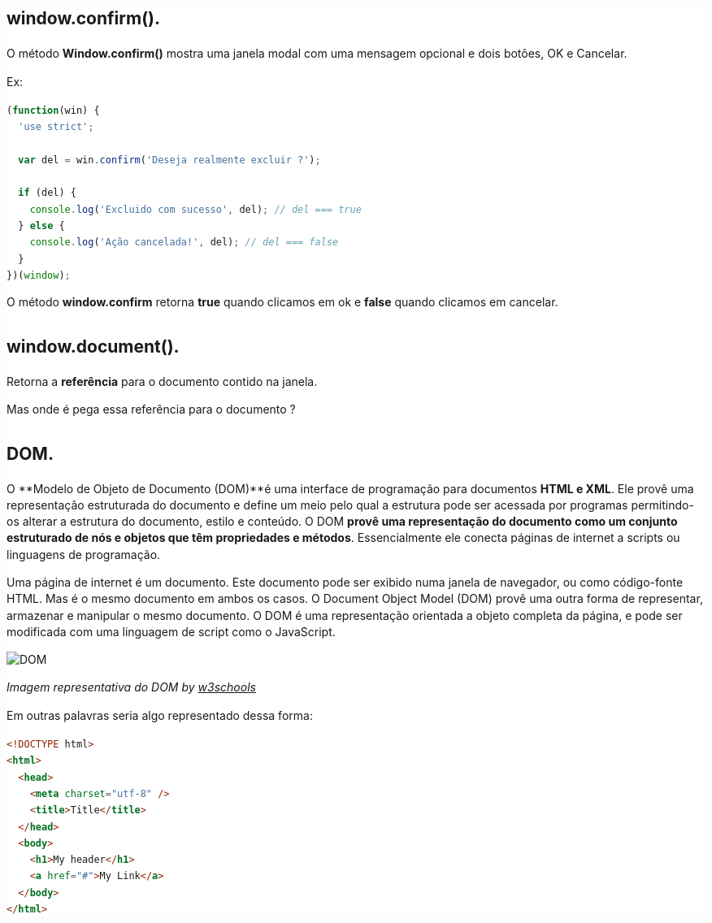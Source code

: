 ## **window.confirm()**.

O método **Window.confirm()** mostra uma janela modal com uma mensagem opcional e dois botões, OK e Cancelar.

Ex:

```js
(function(win) {
  'use strict';

  var del = win.confirm('Deseja realmente excluir ?');

  if (del) {
    console.log('Excluido com sucesso', del); // del === true
  } else {
    console.log('Ação cancelada!', del); // del === false
  }
})(window);
```

O método **window.confirm** retorna **true** quando clicamos em ok e **false** quando clicamos em cancelar.

## **window.document()**.

Retorna a **referência** para o documento contido na janela.

Mas onde é pega essa referência para o documento ?

## DOM.

O **Modelo de Objeto de Documento (DOM)**é uma interface de programação para documentos **HTML e XML**. Ele provê uma representação estruturada do documento e define um meio pelo qual a estrutura pode ser acessada por programas permitindo-os alterar a estrutura do documento, estilo e conteúdo. O DOM **provê uma representação do documento como um conjunto estruturado de nós e objetos que têm propriedades e métodos**. Essencialmente ele conecta páginas de internet a scripts ou linguagens de programação.

Uma página de internet é um documento. Este documento pode ser exibido numa janela de navegador, ou como código-fonte HTML. Mas é o mesmo documento em ambos os casos. O Document Object Model (DOM) provê uma outra forma de representar, armazenar e manipular o mesmo documento. O DOM é uma representação orientada a objeto completa da página, e pode ser modificada com uma linguagem de script como o JavaScript.

![DOM](https://www.w3schools.com/js/pic_htmltree.gif)

_Imagem representativa do DOM by [w3schools](https://www.w3schools.com/js/pic_htmltree.gif)_

Em outras palavras seria algo representado dessa forma:

```html
<!DOCTYPE html>
<html>
  <head>
    <meta charset="utf-8" />
    <title>Title</title>
  </head>
  <body>
    <h1>My header</h1>
    <a href="#">My Link</a>
  </body>
</html>
```

